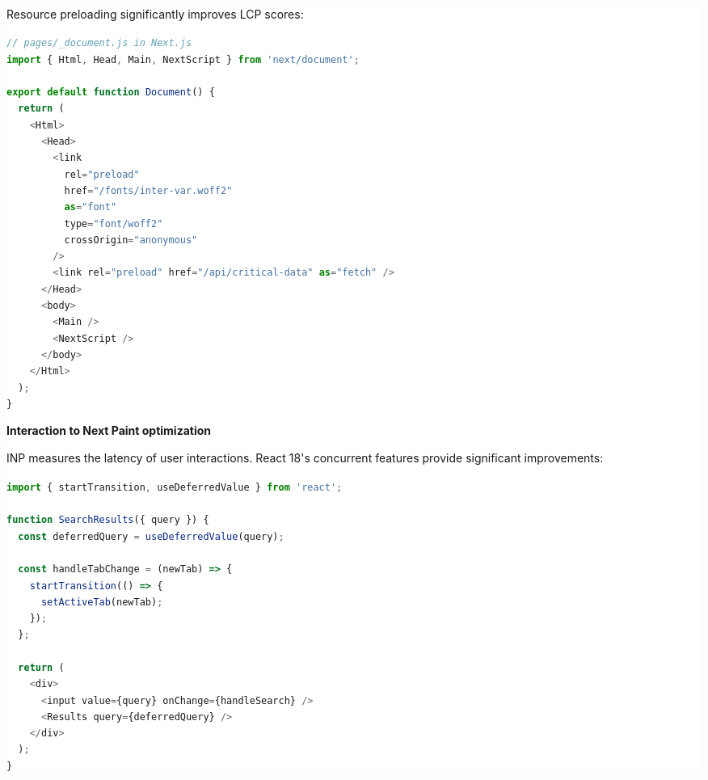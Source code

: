 Resource preloading significantly improves LCP scores:

```javascript
// pages/_document.js in Next.js
import { Html, Head, Main, NextScript } from 'next/document';

export default function Document() {
  return (
    <Html>
      <Head>
        <link
          rel="preload"
          href="/fonts/inter-var.woff2"
          as="font"
          type="font/woff2"
          crossOrigin="anonymous"
        />
        <link rel="preload" href="/api/critical-data" as="fetch" />
      </Head>
      <body>
        <Main />
        <NextScript />
      </body>
    </Html>
  );
}
```

**Interaction to Next Paint optimization**

INP measures the latency of user interactions. React 18's concurrent features provide significant improvements:

```javascript
import { startTransition, useDeferredValue } from 'react';

function SearchResults({ query }) {
  const deferredQuery = useDeferredValue(query);
  
  const handleTabChange = (newTab) => {
    startTransition(() => {
      setActiveTab(newTab);
    });
  };

  return (
    <div>
      <input value={query} onChange={handleSearch} />
      <Results query={deferredQuery} />
    </div>
  );
}
```
